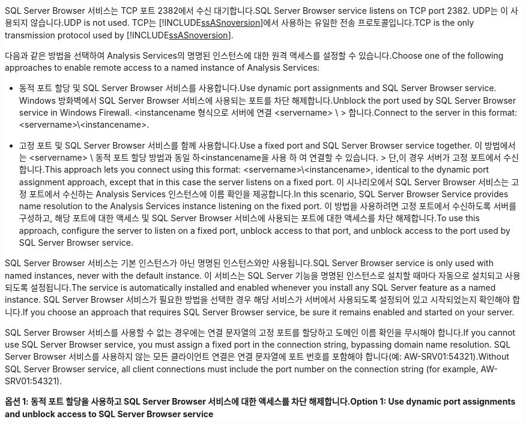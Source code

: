  <span data-ttu-id="66a61-179">SQL Server Browser 서비스는 TCP 포트 2382에서 수신 대기합니다.</span><span class="sxs-lookup"><span data-stu-id="66a61-179">SQL Server Browser service listens on TCP port 2382.</span></span> <span data-ttu-id="66a61-180">UDP는 이 사용되지 않습니다.</span><span class="sxs-lookup"><span data-stu-id="66a61-180">UDP is not used.</span></span> <span data-ttu-id="66a61-181">TCP는 [!INCLUDE[ssASnoversion](../../includes/ssasnoversion-md.md)]에서 사용하는 유일한 전송 프로토콜입니다.</span><span class="sxs-lookup"><span data-stu-id="66a61-181">TCP is the only transmission protocol used by [!INCLUDE[ssASnoversion](../../includes/ssasnoversion-md.md)].</span></span>  
  
 <span data-ttu-id="66a61-182">다음과 같은 방법을 선택하여 Analysis Services의 명명된 인스턴스에 대한 원격 액세스를 설정할 수 있습니다.</span><span class="sxs-lookup"><span data-stu-id="66a61-182">Choose one of the following approaches to enable remote access to a named instance of Analysis Services:</span></span>  
  
-   <span data-ttu-id="66a61-183">동적 포트 할당 및 SQL Server Browser 서비스를 사용합니다.</span><span class="sxs-lookup"><span data-stu-id="66a61-183">Use dynamic port assignments and SQL Server Browser service.</span></span> <span data-ttu-id="66a61-184">Windows 방화벽에서 SQL Server Browser 서비스에 사용되는 포트를 차단 해제합니다.</span><span class="sxs-lookup"><span data-stu-id="66a61-184">Unblock the port used by SQL Server Browser service in Windows Firewall.</span></span> <span data-ttu-id="66a61-185"><instancename 형식으로 서버에 연결 \<servername> \\ \> 합니다.</span><span class="sxs-lookup"><span data-stu-id="66a61-185">Connect to the server in this format: \<servername>\\<instancename\>.</span></span>  
  
-   <span data-ttu-id="66a61-186">고정 포트 및 SQL Server Browser 서비스를 함께 사용합니다.</span><span class="sxs-lookup"><span data-stu-id="66a61-186">Use a fixed port and SQL Server Browser service together.</span></span> <span data-ttu-id="66a61-187">이 방법에서는 \<servername> \\ 동적 포트 할당 방법과 동일 하<instancename을 사용 하 여 연결할 수 있습니다. \> 단,이 경우 서버가 고정 포트에서 수신 합니다.</span><span class="sxs-lookup"><span data-stu-id="66a61-187">This approach lets you connect using this format: \<servername>\\<instancename\>, identical to the dynamic port assignment approach, except that in this case the server listens on a fixed port.</span></span> <span data-ttu-id="66a61-188">이 시나리오에서 SQL Server Browser 서비스는 고정 포트에서 수신하는 Analysis Services 인스턴스에 이름 확인을 제공합니다.</span><span class="sxs-lookup"><span data-stu-id="66a61-188">In this scenario, SQL Server Browser Service provides name resolution to the Analysis Services instance listening on the fixed port.</span></span> <span data-ttu-id="66a61-189">이 방법을 사용하려면 고정 포트에서 수신하도록 서버를 구성하고, 해당 포트에 대한 액세스 및 SQL Server Browser 서비스에 사용되는 포트에 대한 액세스를 차단 해제합니다.</span><span class="sxs-lookup"><span data-stu-id="66a61-189">To use this approach, configure the server to listen on a fixed port, unblock access to that port, and unblock access to the port used by SQL Server Browser service.</span></span>  
  
 <span data-ttu-id="66a61-190">SQL Server Browser 서비스는 기본 인스턴스가 아닌 명명된 인스턴스와만 사용됩니다.</span><span class="sxs-lookup"><span data-stu-id="66a61-190">SQL Server Browser service is only used with named instances, never with the default instance.</span></span> <span data-ttu-id="66a61-191">이 서비스는 SQL Server 기능을 명명된 인스턴스로 설치할 때마다 자동으로 설치되고 사용되도록 설정됩니다.</span><span class="sxs-lookup"><span data-stu-id="66a61-191">The service is automatically installed and enabled whenever you install any SQL Server feature as a named instance.</span></span> <span data-ttu-id="66a61-192">SQL Server Browser 서비스가 필요한 방법을 선택한 경우 해당 서비스가 서버에서 사용되도록 설정되어 있고 시작되었는지 확인해야 합니다.</span><span class="sxs-lookup"><span data-stu-id="66a61-192">If you choose an approach that requires SQL Server Browser service, be sure it remains enabled and started on your server.</span></span>  
  
 <span data-ttu-id="66a61-193">SQL Server Browser 서비스를 사용할 수 없는 경우에는 연결 문자열의 고정 포트를 할당하고 도메인 이름 확인을 무시해야 합니다.</span><span class="sxs-lookup"><span data-stu-id="66a61-193">If you cannot use SQL Server Browser service, you must assign a fixed port in the connection string, bypassing domain name resolution.</span></span> <span data-ttu-id="66a61-194">SQL Server Browser 서비스를 사용하지 않는 모든 클라이언트 연결은 연결 문자열에 포트 번호를 포함해야 합니다(예: AW-SRV01:54321).</span><span class="sxs-lookup"><span data-stu-id="66a61-194">Without SQL Server Browser service, all client connections must include the port number on the connection string (for example, AW-SRV01:54321).</span></span>  
  
 <span data-ttu-id="66a61-195">**옵션 1: 동적 포트 할당을 사용하고 SQL Server Browser 서비스에 대한 액세스를 차단 해제합니다.**</span><span class="sxs-lookup"><span data-stu-id="66a61-195">**Option 1: Use dynamic port assignments and unblock access to SQL Server Browser service**</span></span>  
  